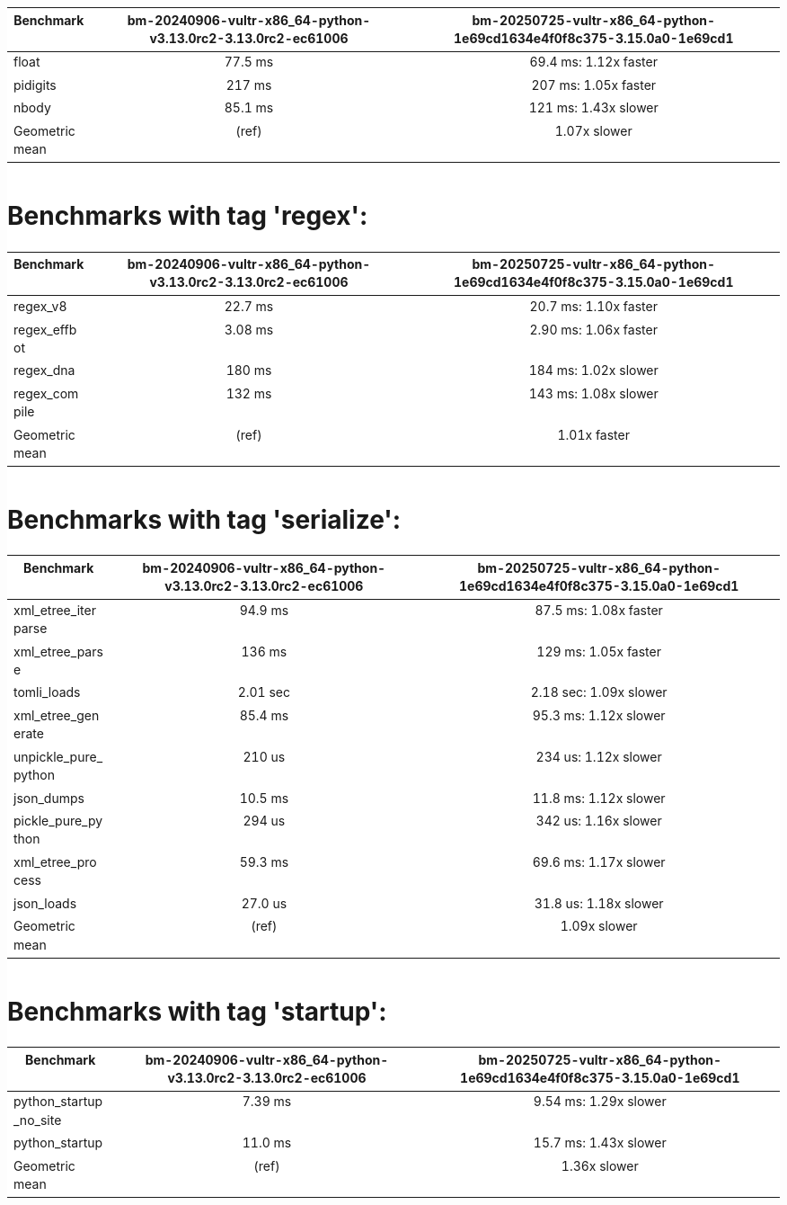 | Benchmark      | bm-20240906-vultr-x86_64-python-v3.13.0rc2-3.13.0rc2-ec61006 | bm-20250725-vultr-x86_64-python-1e69cd1634e4f0f8c375-3.15.0a0-1e69cd1 |
|----------------|:------------------------------------------------------------:|:---------------------------------------------------------------------:|
| float          | 77.5 ms                                                      | 69.4 ms: 1.12x faster                                                 |
| pidigits       | 217 ms                                                       | 207 ms: 1.05x faster                                                  |
| nbody          | 85.1 ms                                                      | 121 ms: 1.43x slower                                                  |
| Geometric mean | (ref)                                                        | 1.07x slower                                                          |

Benchmarks with tag 'regex':
============================

| Benchmark      | bm-20240906-vultr-x86_64-python-v3.13.0rc2-3.13.0rc2-ec61006 | bm-20250725-vultr-x86_64-python-1e69cd1634e4f0f8c375-3.15.0a0-1e69cd1 |
|----------------|:------------------------------------------------------------:|:---------------------------------------------------------------------:|
| regex_v8       | 22.7 ms                                                      | 20.7 ms: 1.10x faster                                                 |
| regex_effbot   | 3.08 ms                                                      | 2.90 ms: 1.06x faster                                                 |
| regex_dna      | 180 ms                                                       | 184 ms: 1.02x slower                                                  |
| regex_compile  | 132 ms                                                       | 143 ms: 1.08x slower                                                  |
| Geometric mean | (ref)                                                        | 1.01x faster                                                          |

Benchmarks with tag 'serialize':
================================

| Benchmark            | bm-20240906-vultr-x86_64-python-v3.13.0rc2-3.13.0rc2-ec61006 | bm-20250725-vultr-x86_64-python-1e69cd1634e4f0f8c375-3.15.0a0-1e69cd1 |
|----------------------|:------------------------------------------------------------:|:---------------------------------------------------------------------:|
| xml_etree_iterparse  | 94.9 ms                                                      | 87.5 ms: 1.08x faster                                                 |
| xml_etree_parse      | 136 ms                                                       | 129 ms: 1.05x faster                                                  |
| tomli_loads          | 2.01 sec                                                     | 2.18 sec: 1.09x slower                                                |
| xml_etree_generate   | 85.4 ms                                                      | 95.3 ms: 1.12x slower                                                 |
| unpickle_pure_python | 210 us                                                       | 234 us: 1.12x slower                                                  |
| json_dumps           | 10.5 ms                                                      | 11.8 ms: 1.12x slower                                                 |
| pickle_pure_python   | 294 us                                                       | 342 us: 1.16x slower                                                  |
| xml_etree_process    | 59.3 ms                                                      | 69.6 ms: 1.17x slower                                                 |
| json_loads           | 27.0 us                                                      | 31.8 us: 1.18x slower                                                 |
| Geometric mean       | (ref)                                                        | 1.09x slower                                                          |

Benchmarks with tag 'startup':
==============================

| Benchmark              | bm-20240906-vultr-x86_64-python-v3.13.0rc2-3.13.0rc2-ec61006 | bm-20250725-vultr-x86_64-python-1e69cd1634e4f0f8c375-3.15.0a0-1e69cd1 |
|------------------------|:------------------------------------------------------------:|:---------------------------------------------------------------------:|
| python_startup_no_site | 7.39 ms                                                      | 9.54 ms: 1.29x slower                                                 |
| python_startup         | 11.0 ms                                                      | 15.7 ms: 1.43x slower                                                 |
| Geometric mean         | (ref)                                                        | 1.36x slower                                                          |
